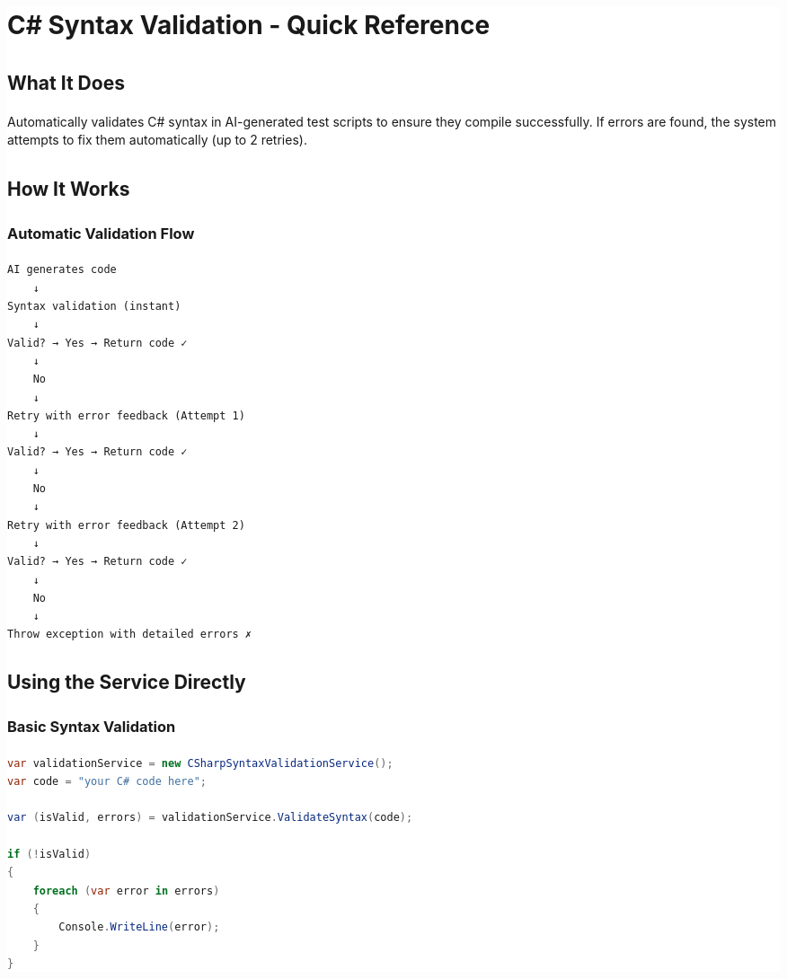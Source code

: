 # C# Syntax Validation - Quick Reference

## What It Does
Automatically validates C# syntax in AI-generated test scripts to ensure they compile successfully. If errors are found, the system attempts to fix them automatically (up to 2 retries).

## How It Works

### Automatic Validation Flow
```
AI generates code
    ↓
Syntax validation (instant)
    ↓
Valid? → Yes → Return code ✓
    ↓
    No
    ↓
Retry with error feedback (Attempt 1)
    ↓
Valid? → Yes → Return code ✓
    ↓
    No
    ↓
Retry with error feedback (Attempt 2)
    ↓
Valid? → Yes → Return code ✓
    ↓
    No
    ↓
Throw exception with detailed errors ✗
```

## Using the Service Directly

### Basic Syntax Validation
```csharp
var validationService = new CSharpSyntaxValidationService();
var code = "your C# code here";

var (isValid, errors) = validationService.ValidateSyntax(code);

if (!isValid)
{
    foreach (var error in errors)
    {
        Console.WriteLine(error);
    }
}
```
